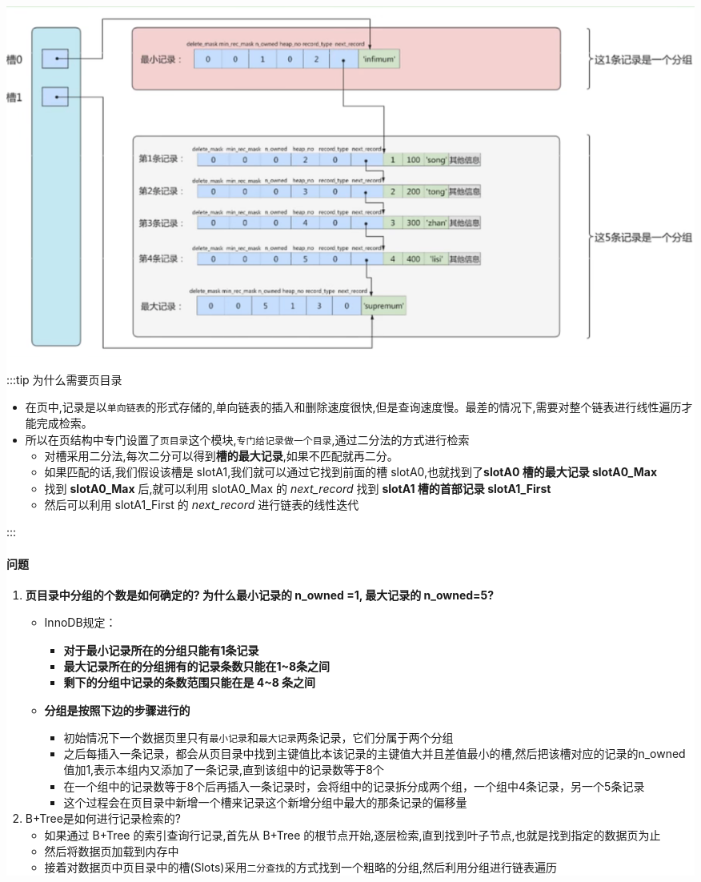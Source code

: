 ![image-20220705224211988](./image/InnoDB存储结构/image-20220705224211988.png)

:::tip 为什么需要页目录

- 在页中,记录是以`单向链表`的形式存储的,单向链表的插入和删除速度很快,但是查询速度慢。最差的情况下,需要对整个链表进行线性遍历才能完成检索。
- 所以在页结构中专门设置了`页目录`这个模块,`专门给记录做一个目录`,通过二分法的方式进行检索
  - 对槽采用二分法,每次二分可以得到**槽的最大记录**,如果不匹配就再二分。
  - 如果匹配的话,我们假设该槽是 slotA1,我们就可以通过它找到前面的槽 slotA0,也就找到了**slotA0 槽的最大记录 slotA0_Max**
  - 找到 **slotA0_Max** 后,就可以利用 slotA0_Max 的 *next_record* 找到 **slotA1 槽的首部记录 slotA1_First**
  - 然后可以利用 slotA1_First 的 *next_record* 进行链表的线性迭代

:::

#### 问题

1. **页目录中分组的个数是如何确定的? 为什么最小记录的 n_owned =1, 最大记录的 n_owned=5?**
   - InnoDB规定：

     - **对于最小记录所在的分组只能有1条记录**
     - **最大记录所在的分组拥有的记录条数只能在1~8条之间**
     - **剩下的分组中记录的条数范围只能在是 4~8 条之间**

   - **分组是按照下边的步骤进行的**

     - 初始情况下一个数据页里只有`最小记录`和`最大记录`两条记录，它们分属于两个分组
     - 之后每插入一条记录，都会从页目录中找到主键值比本该记录的主键值大并且差值最小的槽,然后把该槽对应的记录的n_owned值加1,表示本组内又添加了一条记录,直到该组中的记录数等于8个
     - 在一个组中的记录数等于8个后再插入一条记录时，会将组中的记录拆分成两个组，一个组中4条记录，另一个5条记录
     - 这个过程会在页目录中新增一个槽来记录这个新增分组中最大的那条记录的偏移量
2. B+Tree是如何进行记录检索的?
   - 如果通过 B+Tree 的索引查询行记录,首先从 B+Tree 的根节点开始,逐层检索,直到找到叶子节点,也就是找到指定的数据页为止
   - 然后将数据页加载到内存中
   - 接着对数据页中页目录中的槽(Slots)采用`二分查找`的方式找到一个粗略的分组,然后利用分组进行链表遍历
